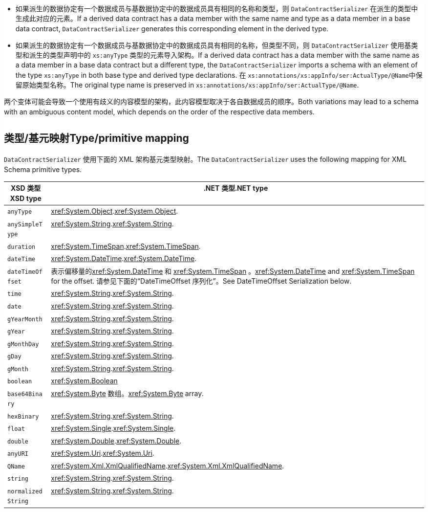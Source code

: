 - <span data-ttu-id="3d1e1-419">如果派生的数据协定有一个数据成员与基数据协定中的数据成员具有相同的名称和类型，则 `DataContractSerializer` 在派生的类型中生成此对应的元素。</span><span class="sxs-lookup"><span data-stu-id="3d1e1-419">If a derived data contract has a data member with the same name and type as a data member in a base data contract, `DataContractSerializer` generates this corresponding element in the derived type.</span></span>

- <span data-ttu-id="3d1e1-420">如果派生的数据协定有一个数据成员与基数据协定中的数据成员具有相同的名称，但类型不同，则 `DataContractSerializer` 使用基类型和派生的类型声明中的 `xs:anyType` 类型的元素导入架构。</span><span class="sxs-lookup"><span data-stu-id="3d1e1-420">If a derived data contract has a data member with the same name as a data member in a base data contract but a different type, the `DataContractSerializer` imports a schema with an element of the type `xs:anyType` in both base type and derived type declarations.</span></span> <span data-ttu-id="3d1e1-421">在 `xs:annotations/xs:appInfo/ser:ActualType/@Name`中保留原始类型名称。</span><span class="sxs-lookup"><span data-stu-id="3d1e1-421">The original type name is preserved in `xs:annotations/xs:appInfo/ser:ActualType/@Name`.</span></span>

<span data-ttu-id="3d1e1-422">两个变体可能会导致一个使用有歧义的内容模型的架构，此内容模型取决于各自数据成员的顺序。</span><span class="sxs-lookup"><span data-stu-id="3d1e1-422">Both variations may lead to a schema with an ambiguous content model, which depends on the order of the respective data members.</span></span>

## <a name="typeprimitive-mapping"></a><span data-ttu-id="3d1e1-423">类型/基元映射</span><span class="sxs-lookup"><span data-stu-id="3d1e1-423">Type/primitive mapping</span></span>

<span data-ttu-id="3d1e1-424">`DataContractSerializer` 使用下面的 XML 架构基元类型映射。</span><span class="sxs-lookup"><span data-stu-id="3d1e1-424">The `DataContractSerializer` uses the following mapping for XML Schema primitive types.</span></span>

|<span data-ttu-id="3d1e1-425">XSD 类型</span><span class="sxs-lookup"><span data-stu-id="3d1e1-425">XSD type</span></span>|<span data-ttu-id="3d1e1-426">.NET 类型</span><span class="sxs-lookup"><span data-stu-id="3d1e1-426">.NET type</span></span>|
|--------------|---------------|
|`anyType`|<span data-ttu-id="3d1e1-427"><xref:System.Object>.</span><span class="sxs-lookup"><span data-stu-id="3d1e1-427"><xref:System.Object>.</span></span>|
|`anySimpleType`|<span data-ttu-id="3d1e1-428"><xref:System.String>.</span><span class="sxs-lookup"><span data-stu-id="3d1e1-428"><xref:System.String>.</span></span>|
|`duration`|<span data-ttu-id="3d1e1-429"><xref:System.TimeSpan>.</span><span class="sxs-lookup"><span data-stu-id="3d1e1-429"><xref:System.TimeSpan>.</span></span>|
|`dateTime`|<span data-ttu-id="3d1e1-430"><xref:System.DateTime>.</span><span class="sxs-lookup"><span data-stu-id="3d1e1-430"><xref:System.DateTime>.</span></span>|
|`dateTimeOffset`|<span data-ttu-id="3d1e1-431">表示偏移量的<xref:System.DateTime> 和 <xref:System.TimeSpan> 。</span><span class="sxs-lookup"><span data-stu-id="3d1e1-431"><xref:System.DateTime> and <xref:System.TimeSpan> for the offset.</span></span> <span data-ttu-id="3d1e1-432">请参见下面的“DateTimeOffset 序列化”。</span><span class="sxs-lookup"><span data-stu-id="3d1e1-432">See DateTimeOffset Serialization below.</span></span>|
|`time`|<span data-ttu-id="3d1e1-433"><xref:System.String>.</span><span class="sxs-lookup"><span data-stu-id="3d1e1-433"><xref:System.String>.</span></span>|
|`date`|<span data-ttu-id="3d1e1-434"><xref:System.String>.</span><span class="sxs-lookup"><span data-stu-id="3d1e1-434"><xref:System.String>.</span></span>|
|`gYearMonth`|<span data-ttu-id="3d1e1-435"><xref:System.String>.</span><span class="sxs-lookup"><span data-stu-id="3d1e1-435"><xref:System.String>.</span></span>|
|`gYear`|<span data-ttu-id="3d1e1-436"><xref:System.String>.</span><span class="sxs-lookup"><span data-stu-id="3d1e1-436"><xref:System.String>.</span></span>|
|`gMonthDay`|<span data-ttu-id="3d1e1-437"><xref:System.String>.</span><span class="sxs-lookup"><span data-stu-id="3d1e1-437"><xref:System.String>.</span></span>|
|`gDay`|<span data-ttu-id="3d1e1-438"><xref:System.String>.</span><span class="sxs-lookup"><span data-stu-id="3d1e1-438"><xref:System.String>.</span></span>|
|`gMonth`|<span data-ttu-id="3d1e1-439"><xref:System.String>.</span><span class="sxs-lookup"><span data-stu-id="3d1e1-439"><xref:System.String>.</span></span>|
|`boolean`|<xref:System.Boolean>|
|`base64Binary`|<span data-ttu-id="3d1e1-440"><xref:System.Byte> 数组。</span><span class="sxs-lookup"><span data-stu-id="3d1e1-440"><xref:System.Byte> array.</span></span>|
|`hexBinary`|<span data-ttu-id="3d1e1-441"><xref:System.String>.</span><span class="sxs-lookup"><span data-stu-id="3d1e1-441"><xref:System.String>.</span></span>|
|`float`|<span data-ttu-id="3d1e1-442"><xref:System.Single>.</span><span class="sxs-lookup"><span data-stu-id="3d1e1-442"><xref:System.Single>.</span></span>|
|`double`|<span data-ttu-id="3d1e1-443"><xref:System.Double>.</span><span class="sxs-lookup"><span data-stu-id="3d1e1-443"><xref:System.Double>.</span></span>|
|`anyURI`|<span data-ttu-id="3d1e1-444"><xref:System.Uri>.</span><span class="sxs-lookup"><span data-stu-id="3d1e1-444"><xref:System.Uri>.</span></span>|
|`QName`|<span data-ttu-id="3d1e1-445"><xref:System.Xml.XmlQualifiedName>.</span><span class="sxs-lookup"><span data-stu-id="3d1e1-445"><xref:System.Xml.XmlQualifiedName>.</span></span>|
|`string`|<span data-ttu-id="3d1e1-446"><xref:System.String>.</span><span class="sxs-lookup"><span data-stu-id="3d1e1-446"><xref:System.String>.</span></span>|
|`normalizedString`|<span data-ttu-id="3d1e1-447"><xref:System.String>.</span><span class="sxs-lookup"><span data-stu-id="3d1e1-447"><xref:System.String>.</span></span>|